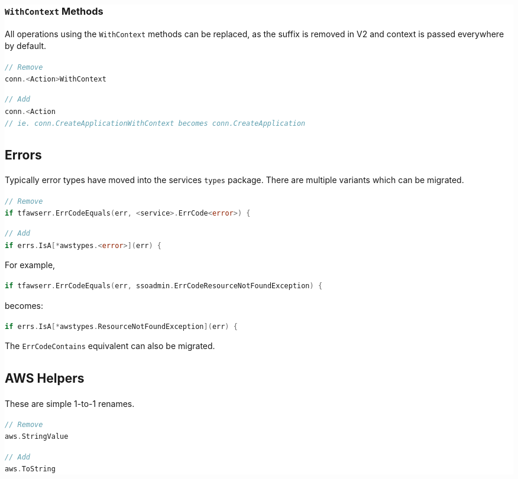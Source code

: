 ### `WithContext` Methods

All operations using the `WithContext` methods can be replaced, as the suffix is removed in V2 and context is passed everywhere by default.

```go
// Remove
conn.<Action>WithContext
```

```go
// Add
conn.<Action
// ie. conn.CreateApplicationWithContext becomes conn.CreateApplication
```

## Errors

Typically error types have moved into the services `types` package.
There are multiple variants which can be migrated.

```go
// Remove
if tfawserr.ErrCodeEquals(err, <service>.ErrCode<error>) {
```

```go
// Add
if errs.IsA[*awstypes.<error>](err) {
```

For example,

```go
if tfawserr.ErrCodeEquals(err, ssoadmin.ErrCodeResourceNotFoundException) {
```

becomes:

```go
if errs.IsA[*awstypes.ResourceNotFoundException](err) {
```

The `ErrCodeContains` equivalent can also be migrated.

## AWS Helpers

These are simple 1-to-1 renames.

```go
// Remove
aws.StringValue
```

```go
// Add
aws.ToString
```
